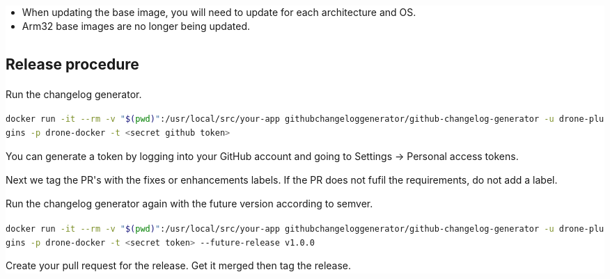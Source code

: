 - When updating the base image, you will need to update for each architecture and OS.
- Arm32 base images are no longer being updated.

## Release procedure

Run the changelog generator.

```BASH
docker run -it --rm -v "$(pwd)":/usr/local/src/your-app githubchangeloggenerator/github-changelog-generator -u drone-plugins -p drone-docker -t <secret github token>
```

You can generate a token by logging into your GitHub account and going to Settings -> Personal access tokens.

Next we tag the PR's with the fixes or enhancements labels. If the PR does not fufil the requirements, do not add a label.

Run the changelog generator again with the future version according to semver.

```BASH
docker run -it --rm -v "$(pwd)":/usr/local/src/your-app githubchangeloggenerator/github-changelog-generator -u drone-plugins -p drone-docker -t <secret token> --future-release v1.0.0
```

Create your pull request for the release. Get it merged then tag the release.
